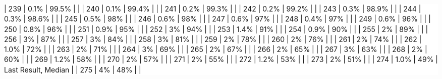 | 239 | 0.1% | 99.5% |  |
| 240 | 0.1% | 99.4% |  |
| 241 | 0.2% | 99.3% |  |
| 242 | 0.2% | 99.2% |  |
| 243 | 0.3% | 98.9% |  |
| 244 | 0.3% | 98.6% |  |
| 245 | 0.5% | 98% |  |
| 246 | 0.6% | 98% |  |
| 247 | 0.6% | 97% |  |
| 248 | 0.4% | 97% |  |
| 249 | 0.6% | 96% |  |
| 250 | 0.8% | 96% |  |
| 251 | 0.9% | 95% |  |
| 252 | 3% | 94% |  |
| 253 | 1.4% | 91% |  |
| 254 | 0.9% | 90% |  |
| 255 | 2% | 89% |  |
| 256 | 3% | 87% |  |
| 257 | 3% | 84% |  |
| 258 | 3% | 81% |  |
| 259 | 2% | 78% |  |
| 260 | 2% | 76% |  |
| 261 | 2% | 74% |  |
| 262 | 1.0% | 72% |  |
| 263 | 2% | 71% |  |
| 264 | 3% | 69% |  |
| 265 | 2% | 67% |  |
| 266 | 2% | 65% |  |
| 267 | 3% | 63% |  |
| 268 | 2% | 60% |  |
| 269 | 1.2% | 58% |  |
| 270 | 2% | 57% |  |
| 271 | 2% | 55% |  |
| 272 | 1.2% | 53% |  |
| 273 | 2% | 51% |  |
| 274 | 1.0% | 49% | Last Result, Median |
| 275 | 4% | 48% |  |